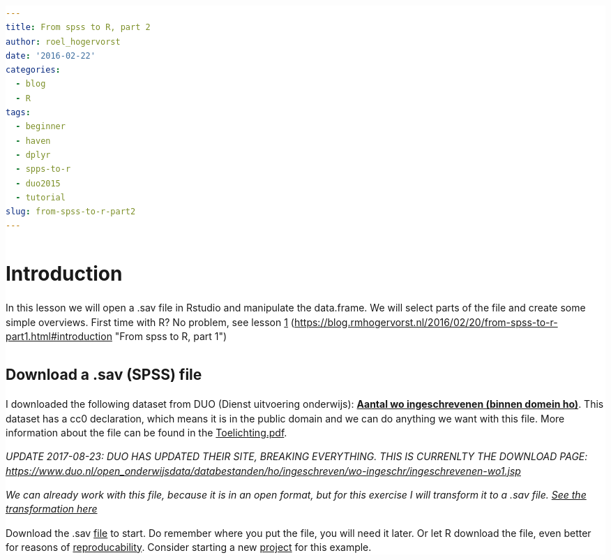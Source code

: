 ```yaml
---
title: From spss to R, part 2
author: roel_hogervorst
date: '2016-02-22'
categories:
  - blog
  - R
tags:
  - beginner
  - haven
  - dplyr
  - spps-to-r
  - duo2015
  - tutorial
slug: from-spss-to-r-part2
---
```

# Introduction

In this lesson we will open a .sav file in Rstudio and manipulate the data.frame. We will select parts of the file and create some simple overviews. First time with R? No problem, see lesson [1] (https://blog.rmhogervorst.nl/2016/02/20/from-spss-to-r-part1.html#introduction "From spss to R, part 1")



## Download a .sav (SPSS) file

I downloaded the following dataset from DUO (Dienst uitvoering onderwijs): [**Aantal wo ingeschrevenen (binnen domein ho)**][3]. 
This dataset has a <span title="creative commons version 0"> cc0 </span> declaration, which means it is in the public domain and we can do anything we want with this <span title="thank you Dutch Goverment!" > file. </span> 
More information about the file can be found in the [Toelichting.pdf](https://www.duo.nl/open_onderwijsdata/images/Toelichting%2001.%20Ingeschrevenen%20wo.pdf "all in Dutch I'm afraid").

*UPDATE 2017-08-23: DUO HAS UPDATED THEIR SITE, BREAKING EVERYTHING. THIS IS CURRENLTY THE DOWNLOAD PAGE: https://www.duo.nl/open_onderwijsdata/databestanden/ho/ingeschreven/wo-ingeschr/ingeschrevenen-wo1.jsp*

*We can already work with this file, because it is in an open format, but for this exercise I will transform it to a .sav file. [See the transformation here](https://github.com/RMHogervorst/cleancodeexamples/blob/master/scripts/dplyr-example-duo.R "Github example of csv -> .sav with haven")*

Download the .sav [file](https://github.com/rmhogervorst/datasets/ingeschrevenwo2015.sav) to start. Do remember where you put the file, you will need it later. 
Or let R download the file, even better for reasons of [reproducability](https://blog.rmhogervorst.nl/tags/ "all posts").
Consider starting a new [project](https://blog.rmhogervorst.nl//tags/rproject/ "with a rProject you files will be more organized") for this example.


[3]: <https://www.duo.nl/open_onderwijsdata/databestanden/ho/Ingeschreven/wo_ingeschr/Ingeschrevenen_wo1.jsp > "Because this was the first dataset I found, but this dataset is actually useful for me in my work as well"
[1]: <https://stat545-ubc.github.io/block009_dplyr-intro.html](https://stat545-ubc.github.io/block009_dplyr-intro.html>